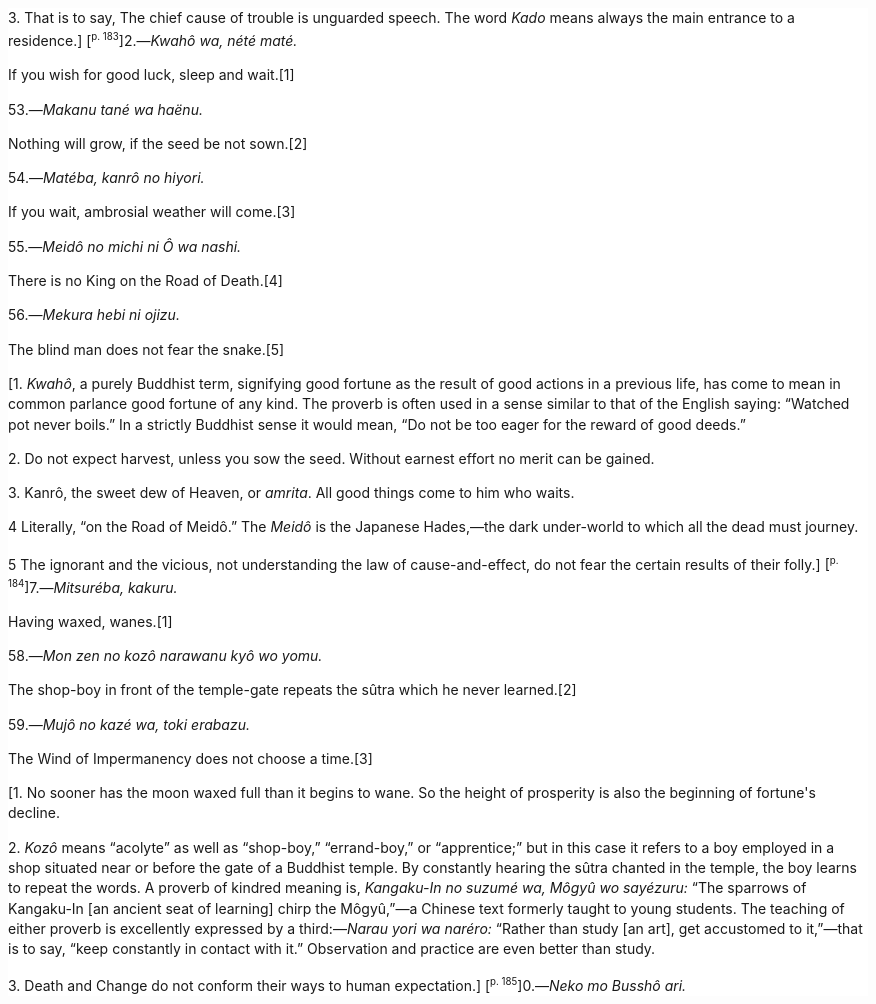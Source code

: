 3\. That is to say, The chief cause of trouble is unguarded speech. The word _Kado_ means always the main entrance to a residence.\] <span id="p183">[<sup><small>p. 183</small></sup>]</span>2.—_Kwahô wa, nété maté._

If you wish for good luck, sleep and wait.\[1\]

53.—_Makanu tané wa haënu._

Nothing will grow, if the seed be not sown.\[2\]

54.—_Matéba, kanrô no hiyori._

If you wait, ambrosial weather will come.\[3\]

55.—_Meidô no michi ni Ô wa nashi._

There is no King on the Road of Death.\[4\]

56.—_Mekura hebi ni ojizu._

The blind man does not fear the snake.\[5\]

\[1. _Kwahô_, a purely Buddhist term, signifying good fortune as the result of good actions in a previous life, has come to mean in common parlance good fortune of any kind. The proverb is often used in a sense similar to that of the English saying: “Watched pot never boils.” In a strictly Buddhist sense it would mean, “Do not be too eager for the reward of good deeds.”

2\. Do not expect harvest, unless you sow the seed. Without earnest effort no merit can be gained.

3\. Kanrô, the sweet dew of Heaven, or _amrita_. All good things come to him who waits.

4 Literally, “on the Road of Meidô.” The _Meidô_ is the Japanese Hades,—the dark under-world to which all the dead must journey.

5 The ignorant and the vicious, not understanding the law of cause-and-effect, do not fear the certain results of their folly.\] <span id="p184">[<sup><small>p. 184</small></sup>]</span>7.—_Mitsuréba, kakuru._

Having waxed, wanes.\[1\]

58.—_Mon zen no kozô narawanu kyô wo yomu._

The shop-boy in front of the temple-gate repeats the sûtra which he never learned.\[2\]

59.—_Mujô no kazé wa, toki erabazu._

The Wind of Impermanency does not choose a time.\[3\]

\[1. No sooner has the moon waxed full than it begins to wane. So the height of prosperity is also the beginning of fortune's decline.

2\. _Kozô_ means “acolyte” as well as “shop-boy,” “errand-boy,” or “apprentice;” but in this case it refers to a boy employed in a shop situated near or before the gate of a Buddhist temple. By constantly hearing the sûtra chanted in the temple, the boy learns to repeat the words. A proverb of kindred meaning is, _Kangaku-In no suzumé wa, Môgyû wo sayézuru:_ “The sparrows of Kangaku-In \[an ancient seat of learning\] chirp the Môgyû,”—a Chinese text formerly taught to young students. The teaching of either proverb is excellently expressed by a third:—_Narau yori wa naréro:_ “Rather than study \[an art\], get accustomed to it,”—that is to say, “keep constantly in contact with it.” Observation and practice are even better than study.

3\. Death and Change do not conform their ways to human expectation.\] <span id="p185">[<sup><small>p. 185</small></sup>]</span>0.—_Neko mo Busshô ari._
